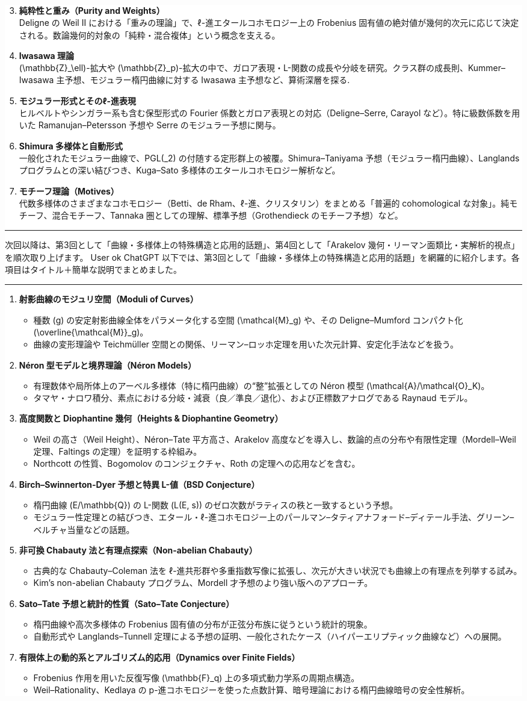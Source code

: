 3. **純粋性と重み（Purity and Weights）**  
   Deligne の Weil II における「重みの理論」で、ℓ-進エタールコホモロジー上の Frobenius 固有値の絶対値が幾何的次元に応じて決定される。数論幾何的対象の「純粋・混合複体」という概念を支える。

4. **Iwasawa 理論**  
   \(\mathbb{Z}_\ell\)-拡大や \(\mathbb{Z}_p\)-拡大の中で、ガロア表現・L-関数の成長や分岐を研究。クラス群の成長則、Kummer–Iwasawa 主予想、モジュラー楕円曲線に対する Iwasawa 主予想など、算術深層を探る.

5. **モジュラー形式とそのℓ-進表現**  
   ヒルベルトやシンガラー系も含む保型形式の Fourier 係数とガロア表現との対応（Deligne–Serre, Carayol など）。特に級数係数を用いた Ramanujan–Petersson 予想や Serre のモジュラー予想に関与。

6. **Shimura 多様体と自動形式**  
   一般化されたモジュラー曲線で、PGL\(_2\) の付随する定形群上の被覆。Shimura–Taniyama 予想（モジュラー楕円曲線）、Langlands プログラムとの深い結びつき、Kuga–Sato 多様体のエタールコホモロジー解析など。

7. **モチーフ理論（Motives）**  
   代数多様体のさまざまなコホモロジー（Betti、de Rham、ℓ-進、クリスタリン）をまとめる「普遍的 cohomological な対象」。純モチーフ、混合モチーフ、Tannaka 圏としての理解、標準予想（Grothendieck のモチーフ予想）など。

---

次回以降は、第3回として「曲線・多様体上の特殊構造と応用的話題」、第4回として「Arakelov 幾何・リーマン面類比・実解析的視点」を順次取り上げます。
User
ok
ChatGPT
以下では、第3回として「曲線・多様体上の特殊構造と応用的話題」を網羅的に紹介します。各項目はタイトル＋簡単な説明でまとめました。

---

1. **射影曲線のモジュリ空間（Moduli of Curves）**  
   - 種数 \(g\) の安定射影曲線全体をパラメータ化する空間 \(\mathcal{M}_g\) や、その Deligne–Mumford コンパクト化 \(\overline{\mathcal{M}}_g\)。  
   - 曲線の変形理論や Teichmüller 空間との関係、リーマン–ロッホ定理を用いた次元計算、安定化手法などを扱う。

2. **Néron 型モデルと境界理論（Néron Models）**  
   - 有理数体や局所体上のアーベル多様体（特に楕円曲線）の“整”拡張としての Néron 模型 \(\mathcal{A}/\mathcal{O}_K\)。  
   - タマヤ・ナロワ積分、素点における分岐・減衰（良／準良／退化）、および正標数アナログである Raynaud モデル。

3. **高度関数と Diophantine 幾何（Heights & Diophantine Geometry）**  
   - Weil の高さ（Weil Height）、Néron–Tate 平方高さ、Arakelov 高度などを導入し、数論的点の分布や有限性定理（Mordell–Weil 定理、Faltings の定理）を証明する枠組み。  
   - Northcott の性質、Bogomolov のコンジェクチャ、Roth の定理への応用などを含む。

4. **Birch–Swinnerton-Dyer 予想と特異 L-値（BSD Conjecture）**  
   - 楕円曲線 \(E/\mathbb{Q}\) の L-関数 \(L(E, s)\) のゼロ次数がラティスの秩と一致するという予想。  
   - モジュラー性定理との結びつき、エタール・ℓ-進コホモロジー上のパールマン–タティアナフォード–ディテール手法、グリーン–ベルチャ当量などの話題。

5. **非可換 Chabauty 法と有理点探索（Non-abelian Chabauty）**  
   - 古典的な Chabauty–Coleman 法を ℓ-進共形群や多重指数写像に拡張し、次元が大きい状況でも曲線上の有理点を列挙する試み。  
   - Kim’s non-abelian Chabauty プログラム、Mordell 才予想のより強い版へのアプローチ。

6. **Sato–Tate 予想と統計的性質（Sato–Tate Conjecture）**  
   - 楕円曲線や高次多様体の Frobenius 固有値の分布が正弦分布族に従うという統計的現象。  
   - 自動形式や Langlands–Tunnell 定理による予想の証明、一般化されたケース（ハイパーエリプティック曲線など）への展開。

7. **有限体上の動的系とアルゴリズム的応用（Dynamics over Finite Fields）**  
   - Frobenius 作用を用いた反復写像 \(\mathbb{F}_q\) 上の多項式動力学系の周期点構造。  
   - Weil–Rationality、Kedlaya の p-進コホモロジーを使った点数計算、暗号理論における楕円曲線暗号の安全性解析。
